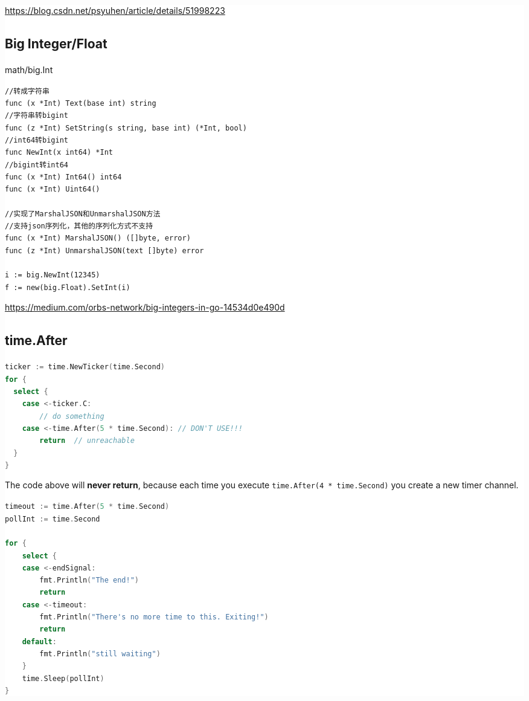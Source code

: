 https://blog.csdn.net/psyuhen/article/details/51998223

## Big Integer/Float

math/big.Int

```
//转成字符串
func (x *Int) Text(base int) string
//字符串转bigint
func (z *Int) SetString(s string, base int) (*Int, bool)
//int64转bigint
func NewInt(x int64) *Int
//bigint转int64
func (x *Int) Int64() int64
func (x *Int) Uint64() 

//实现了MarshalJSON和UnmarshalJSON方法
//支持json序列化，其他的序列化方式不支持
func (x *Int) MarshalJSON() ([]byte, error)
func (z *Int) UnmarshalJSON(text []byte) error

i := big.NewInt(12345)
f := new(big.Float).SetInt(i)
```

https://medium.com/orbs-network/big-integers-in-go-14534d0e490d

## time.After

```go
ticker := time.NewTicker(time.Second)
for {
  select {
    case <-ticker.C:
    	// do something
    case <-time.After(5 * time.Second): // DON'T USE!!!
    	return	// unreachable
  }
}
```

The code above will **never return**, because each time you execute `time.After(4 * time.Second)` you create a new timer channel.

```go
timeout := time.After(5 * time.Second)
pollInt := time.Second

for {
    select {
    case <-endSignal:
        fmt.Println("The end!")
        return
    case <-timeout:
        fmt.Println("There's no more time to this. Exiting!")
        return
    default:
        fmt.Println("still waiting")
    }
    time.Sleep(pollInt)
}
```
